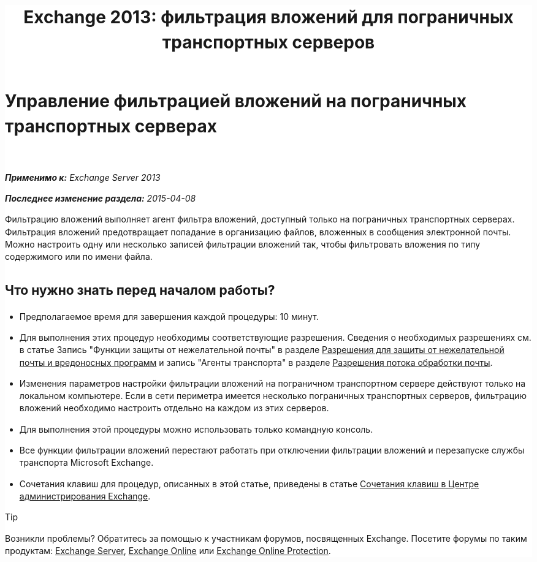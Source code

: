 ﻿---
title: 'Exchange 2013: фильтрация вложений для пограничных транспортных серверов'
TOCTitle: Управление фильтрацией вложений на пограничных транспортных серверах
ms:assetid: 2ec91cc6-6ade-48ee-88bb-66153874393d
ms:mtpsurl: https://technet.microsoft.com/ru-ru/library/Aa997139(v=EXCHG.150)
ms:contentKeyID: 60829961
ms.date: 05/22/2018
mtps_version: v=EXCHG.150
ms.translationtype: MT
---

# Управление фильтрацией вложений на пограничных транспортных серверах

 

_**Применимо к:** Exchange Server 2013_

_**Последнее изменение раздела:** 2015-04-08_

Фильтрацию вложений выполняет агент фильтра вложений, доступный только на пограничных транспортных серверах. Фильтрация вложений предотвращает попадание в организацию файлов, вложенных в сообщения электронной почты. Можно настроить одну или несколько записей фильтрации вложений так, чтобы фильтровать вложения по типу содержимого или по имени файла.

## Что нужно знать перед началом работы?

  - Предполагаемое время для завершения каждой процедуры: 10 минут.

  - Для выполнения этих процедур необходимы соответствующие разрешения. Сведения о необходимых разрешениях см. в статье Запись "Функции защиты от нежелательной почты" в разделе [Разрешения для защиты от нежелательной почты и вредоносных программ](anti-spam-and-anti-malware-permissions-exchange-2013-help.md) и запись "Агенты транспорта" в разделе [Разрешения потока обработки почты](mail-flow-permissions-exchange-2013-help.md).

  - Изменения параметров настройки фильтрации вложений на пограничном транспортном сервере действуют только на локальном компьютере. Если в сети периметра имеется несколько пограничных транспортных серверов, фильтрацию вложений необходимо настроить отдельно на каждом из этих серверов.

  - Для выполнения этой процедуры можно использовать только командную консоль.

  - Все функции фильтрации вложений перестают работать при отключении фильтрации вложений и перезапуске службы транспорта Microsoft Exchange.

  - Сочетания клавиш для процедур, описанных в этой статье, приведены в статье [Сочетания клавиш в Центре администрирования Exchange](keyboard-shortcuts-in-the-exchange-admin-center-exchange-online-protection-help.md).

> [!TIP]  
> Возникли проблемы? Обратитесь за помощью к участникам форумов, посвященных Exchange. Посетите форумы по таким продуктам: <a href="https://go.microsoft.com/fwlink/p/?linkid=60612">Exchange Server</a>, <a href="https://go.microsoft.com/fwlink/p/?linkid=267542">Exchange Online</a> или <a href="https://go.microsoft.com/fwlink/p/?linkid=285351">Exchange Online Protection</a>.

